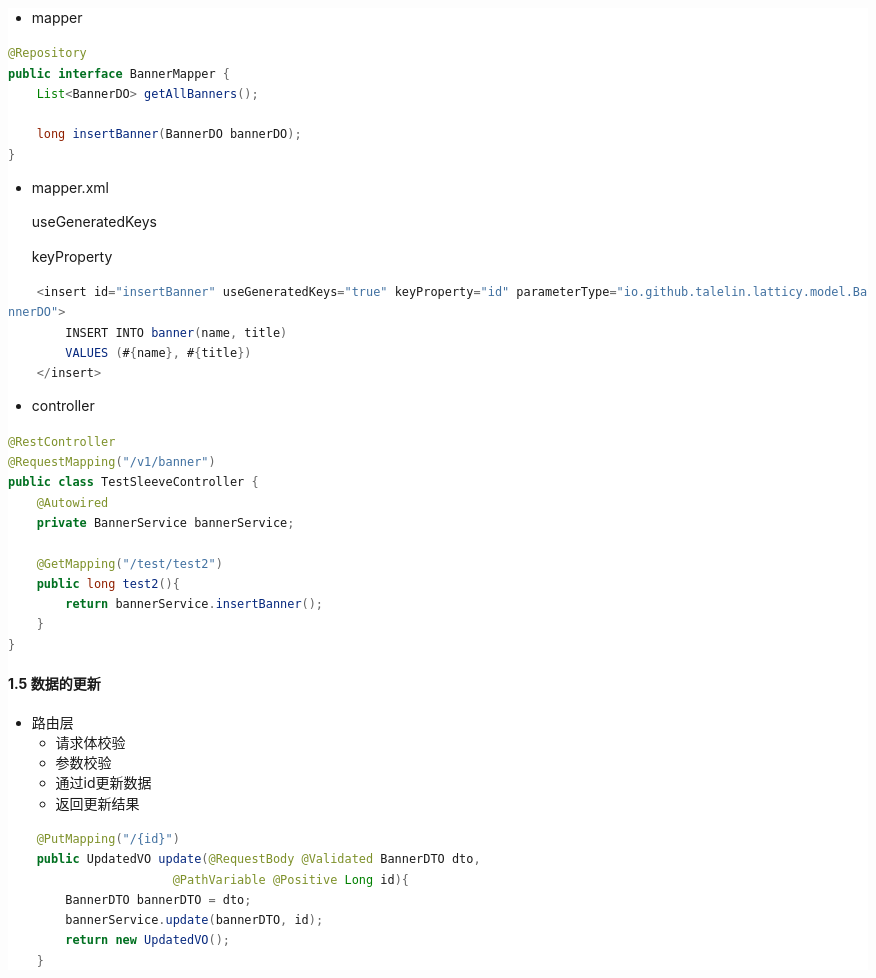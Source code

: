 * mapper

```java
@Repository
public interface BannerMapper {
    List<BannerDO> getAllBanners();

    long insertBanner(BannerDO bannerDO);
}
```

* mapper.xml

  useGeneratedKeys

  keyProperty

```java
    <insert id="insertBanner" useGeneratedKeys="true" keyProperty="id" parameterType="io.github.talelin.latticy.model.BannerDO">
        INSERT INTO banner(name, title)
        VALUES (#{name}, #{title})
    </insert>
```

* controller

```java
@RestController
@RequestMapping("/v1/banner")
public class TestSleeveController {
    @Autowired
    private BannerService bannerService;

    @GetMapping("/test/test2")
    public long test2(){
        return bannerService.insertBanner();
    }
}
```

#### 1.5  数据的更新

* 路由层
  * 请求体校验
  * 参数校验
  * 通过id更新数据
  * 返回更新结果

```java
    @PutMapping("/{id}")
    public UpdatedVO update(@RequestBody @Validated BannerDTO dto,
                       @PathVariable @Positive Long id){
        BannerDTO bannerDTO = dto;
        bannerService.update(bannerDTO, id);
        return new UpdatedVO();
    }
```
